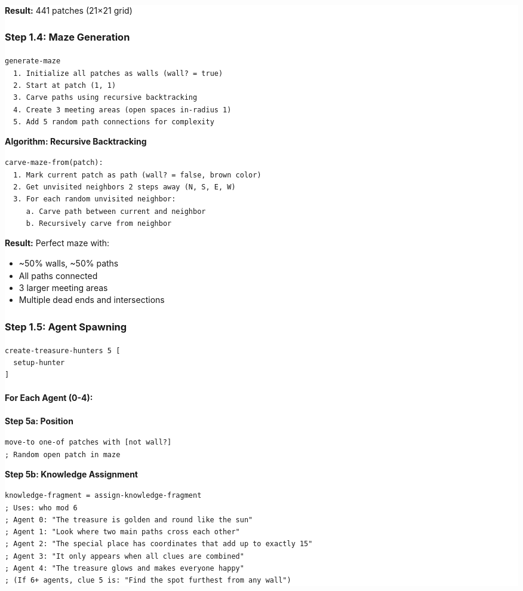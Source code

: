 **Result:** 441 patches (21×21 grid)

### Step 1.4: Maze Generation
```netlogo
generate-maze
  1. Initialize all patches as walls (wall? = true)
  2. Start at patch (1, 1)
  3. Carve paths using recursive backtracking
  4. Create 3 meeting areas (open spaces in-radius 1)
  5. Add 5 random path connections for complexity
```

**Algorithm: Recursive Backtracking**
```
carve-maze-from(patch):
  1. Mark current patch as path (wall? = false, brown color)
  2. Get unvisited neighbors 2 steps away (N, S, E, W)
  3. For each random unvisited neighbor:
     a. Carve path between current and neighbor
     b. Recursively carve from neighbor
```

**Result:** Perfect maze with:
- ~50% walls, ~50% paths
- All paths connected
- 3 larger meeting areas
- Multiple dead ends and intersections

### Step 1.5: Agent Spawning
```netlogo
create-treasure-hunters 5 [
  setup-hunter
]
```

#### For Each Agent (0-4):

**Step 5a: Position**
```netlogo
move-to one-of patches with [not wall?]
; Random open patch in maze
```

**Step 5b: Knowledge Assignment**
```netlogo
knowledge-fragment = assign-knowledge-fragment
; Uses: who mod 6
; Agent 0: "The treasure is golden and round like the sun"
; Agent 1: "Look where two main paths cross each other"
; Agent 2: "The special place has coordinates that add up to exactly 15"
; Agent 3: "It only appears when all clues are combined"
; Agent 4: "The treasure glows and makes everyone happy"
; (If 6+ agents, clue 5 is: "Find the spot furthest from any wall")
```
